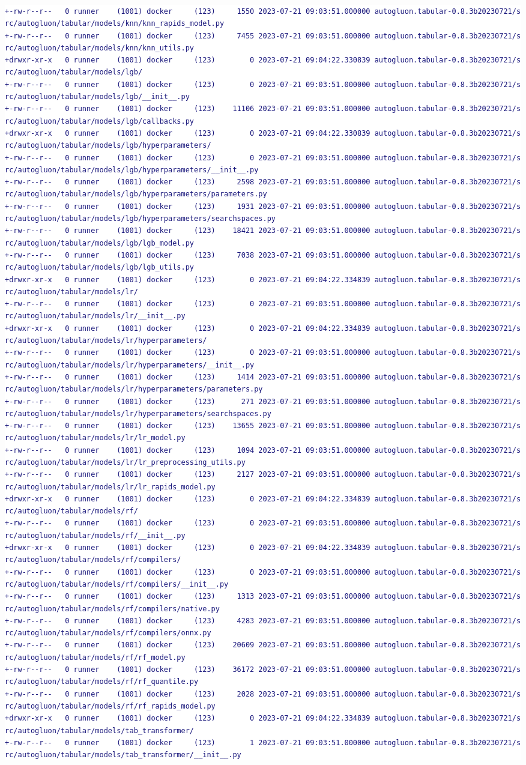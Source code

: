 ```diff
+-rw-r--r--   0 runner    (1001) docker     (123)     1550 2023-07-21 09:03:51.000000 autogluon.tabular-0.8.3b20230721/src/autogluon/tabular/models/knn/knn_rapids_model.py
+-rw-r--r--   0 runner    (1001) docker     (123)     7455 2023-07-21 09:03:51.000000 autogluon.tabular-0.8.3b20230721/src/autogluon/tabular/models/knn/knn_utils.py
+drwxr-xr-x   0 runner    (1001) docker     (123)        0 2023-07-21 09:04:22.330839 autogluon.tabular-0.8.3b20230721/src/autogluon/tabular/models/lgb/
+-rw-r--r--   0 runner    (1001) docker     (123)        0 2023-07-21 09:03:51.000000 autogluon.tabular-0.8.3b20230721/src/autogluon/tabular/models/lgb/__init__.py
+-rw-r--r--   0 runner    (1001) docker     (123)    11106 2023-07-21 09:03:51.000000 autogluon.tabular-0.8.3b20230721/src/autogluon/tabular/models/lgb/callbacks.py
+drwxr-xr-x   0 runner    (1001) docker     (123)        0 2023-07-21 09:04:22.330839 autogluon.tabular-0.8.3b20230721/src/autogluon/tabular/models/lgb/hyperparameters/
+-rw-r--r--   0 runner    (1001) docker     (123)        0 2023-07-21 09:03:51.000000 autogluon.tabular-0.8.3b20230721/src/autogluon/tabular/models/lgb/hyperparameters/__init__.py
+-rw-r--r--   0 runner    (1001) docker     (123)     2598 2023-07-21 09:03:51.000000 autogluon.tabular-0.8.3b20230721/src/autogluon/tabular/models/lgb/hyperparameters/parameters.py
+-rw-r--r--   0 runner    (1001) docker     (123)     1931 2023-07-21 09:03:51.000000 autogluon.tabular-0.8.3b20230721/src/autogluon/tabular/models/lgb/hyperparameters/searchspaces.py
+-rw-r--r--   0 runner    (1001) docker     (123)    18421 2023-07-21 09:03:51.000000 autogluon.tabular-0.8.3b20230721/src/autogluon/tabular/models/lgb/lgb_model.py
+-rw-r--r--   0 runner    (1001) docker     (123)     7038 2023-07-21 09:03:51.000000 autogluon.tabular-0.8.3b20230721/src/autogluon/tabular/models/lgb/lgb_utils.py
+drwxr-xr-x   0 runner    (1001) docker     (123)        0 2023-07-21 09:04:22.334839 autogluon.tabular-0.8.3b20230721/src/autogluon/tabular/models/lr/
+-rw-r--r--   0 runner    (1001) docker     (123)        0 2023-07-21 09:03:51.000000 autogluon.tabular-0.8.3b20230721/src/autogluon/tabular/models/lr/__init__.py
+drwxr-xr-x   0 runner    (1001) docker     (123)        0 2023-07-21 09:04:22.334839 autogluon.tabular-0.8.3b20230721/src/autogluon/tabular/models/lr/hyperparameters/
+-rw-r--r--   0 runner    (1001) docker     (123)        0 2023-07-21 09:03:51.000000 autogluon.tabular-0.8.3b20230721/src/autogluon/tabular/models/lr/hyperparameters/__init__.py
+-rw-r--r--   0 runner    (1001) docker     (123)     1414 2023-07-21 09:03:51.000000 autogluon.tabular-0.8.3b20230721/src/autogluon/tabular/models/lr/hyperparameters/parameters.py
+-rw-r--r--   0 runner    (1001) docker     (123)      271 2023-07-21 09:03:51.000000 autogluon.tabular-0.8.3b20230721/src/autogluon/tabular/models/lr/hyperparameters/searchspaces.py
+-rw-r--r--   0 runner    (1001) docker     (123)    13655 2023-07-21 09:03:51.000000 autogluon.tabular-0.8.3b20230721/src/autogluon/tabular/models/lr/lr_model.py
+-rw-r--r--   0 runner    (1001) docker     (123)     1094 2023-07-21 09:03:51.000000 autogluon.tabular-0.8.3b20230721/src/autogluon/tabular/models/lr/lr_preprocessing_utils.py
+-rw-r--r--   0 runner    (1001) docker     (123)     2127 2023-07-21 09:03:51.000000 autogluon.tabular-0.8.3b20230721/src/autogluon/tabular/models/lr/lr_rapids_model.py
+drwxr-xr-x   0 runner    (1001) docker     (123)        0 2023-07-21 09:04:22.334839 autogluon.tabular-0.8.3b20230721/src/autogluon/tabular/models/rf/
+-rw-r--r--   0 runner    (1001) docker     (123)        0 2023-07-21 09:03:51.000000 autogluon.tabular-0.8.3b20230721/src/autogluon/tabular/models/rf/__init__.py
+drwxr-xr-x   0 runner    (1001) docker     (123)        0 2023-07-21 09:04:22.334839 autogluon.tabular-0.8.3b20230721/src/autogluon/tabular/models/rf/compilers/
+-rw-r--r--   0 runner    (1001) docker     (123)        0 2023-07-21 09:03:51.000000 autogluon.tabular-0.8.3b20230721/src/autogluon/tabular/models/rf/compilers/__init__.py
+-rw-r--r--   0 runner    (1001) docker     (123)     1313 2023-07-21 09:03:51.000000 autogluon.tabular-0.8.3b20230721/src/autogluon/tabular/models/rf/compilers/native.py
+-rw-r--r--   0 runner    (1001) docker     (123)     4283 2023-07-21 09:03:51.000000 autogluon.tabular-0.8.3b20230721/src/autogluon/tabular/models/rf/compilers/onnx.py
+-rw-r--r--   0 runner    (1001) docker     (123)    20609 2023-07-21 09:03:51.000000 autogluon.tabular-0.8.3b20230721/src/autogluon/tabular/models/rf/rf_model.py
+-rw-r--r--   0 runner    (1001) docker     (123)    36172 2023-07-21 09:03:51.000000 autogluon.tabular-0.8.3b20230721/src/autogluon/tabular/models/rf/rf_quantile.py
+-rw-r--r--   0 runner    (1001) docker     (123)     2028 2023-07-21 09:03:51.000000 autogluon.tabular-0.8.3b20230721/src/autogluon/tabular/models/rf/rf_rapids_model.py
+drwxr-xr-x   0 runner    (1001) docker     (123)        0 2023-07-21 09:04:22.334839 autogluon.tabular-0.8.3b20230721/src/autogluon/tabular/models/tab_transformer/
+-rw-r--r--   0 runner    (1001) docker     (123)        1 2023-07-21 09:03:51.000000 autogluon.tabular-0.8.3b20230721/src/autogluon/tabular/models/tab_transformer/__init__.py
```